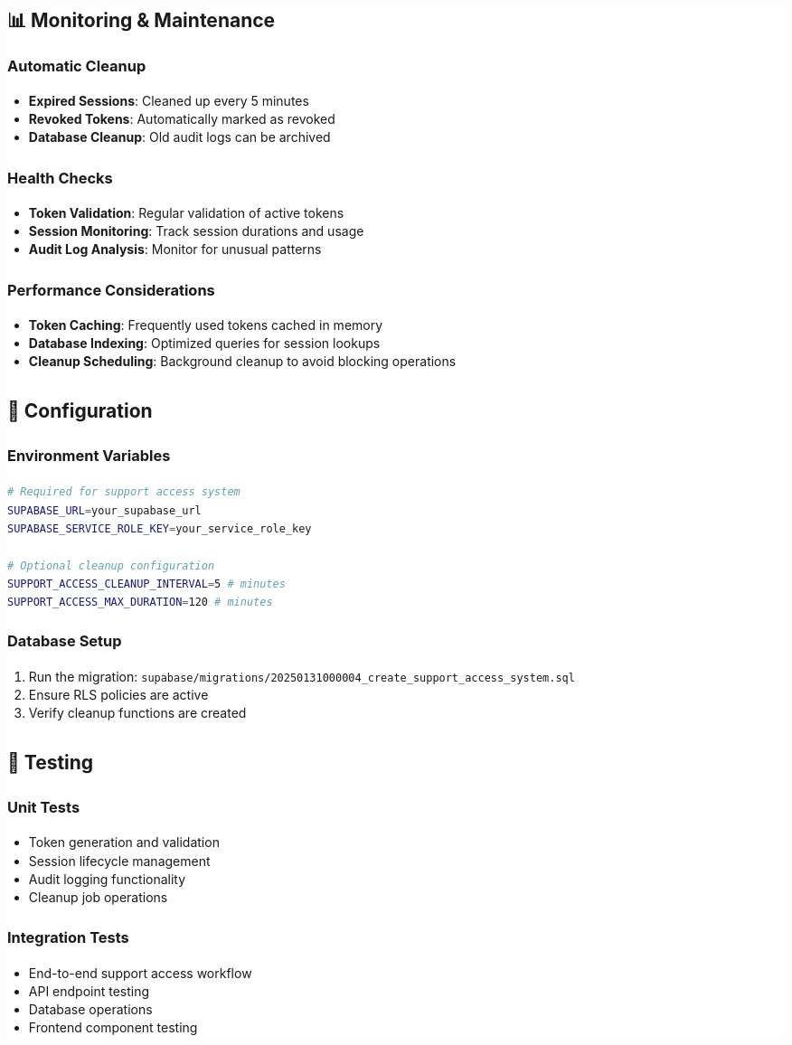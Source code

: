 ## 📊 Monitoring & Maintenance

### Automatic Cleanup
- **Expired Sessions**: Cleaned up every 5 minutes
- **Revoked Tokens**: Automatically marked as revoked
- **Database Cleanup**: Old audit logs can be archived

### Health Checks
- **Token Validation**: Regular validation of active tokens
- **Session Monitoring**: Track session durations and usage
- **Audit Log Analysis**: Monitor for unusual patterns

### Performance Considerations
- **Token Caching**: Frequently used tokens cached in memory
- **Database Indexing**: Optimized queries for session lookups
- **Cleanup Scheduling**: Background cleanup to avoid blocking operations

## 🔧 Configuration

### Environment Variables
```bash
# Required for support access system
SUPABASE_URL=your_supabase_url
SUPABASE_SERVICE_ROLE_KEY=your_service_role_key

# Optional cleanup configuration
SUPPORT_ACCESS_CLEANUP_INTERVAL=5 # minutes
SUPPORT_ACCESS_MAX_DURATION=120 # minutes
```

### Database Setup
1. Run the migration: `supabase/migrations/20250131000004_create_support_access_system.sql`
2. Ensure RLS policies are active
3. Verify cleanup functions are created

## 🧪 Testing

### Unit Tests
- Token generation and validation
- Session lifecycle management
- Audit logging functionality
- Cleanup job operations

### Integration Tests
- End-to-end support access workflow
- API endpoint testing
- Database operations
- Frontend component testing
